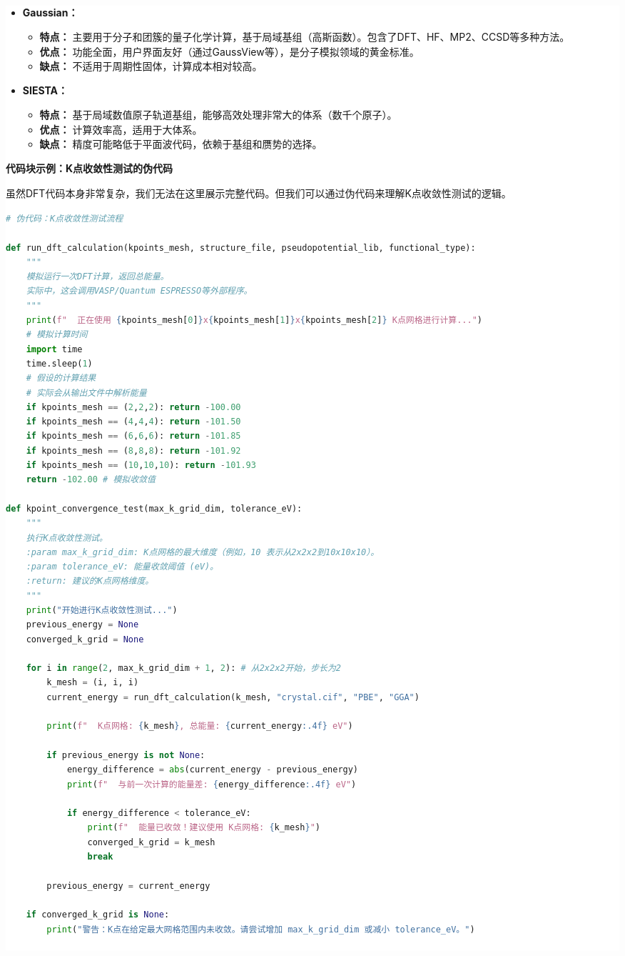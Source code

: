 *   **Gaussian：**
    *   **特点：** 主要用于分子和团簇的量子化学计算，基于局域基组（高斯函数）。包含了DFT、HF、MP2、CCSD等多种方法。
    *   **优点：** 功能全面，用户界面友好（通过GaussView等），是分子模拟领域的黄金标准。
    *   **缺点：** 不适用于周期性固体，计算成本相对较高。

*   **SIESTA：**
    *   **特点：** 基于局域数值原子轨道基组，能够高效处理非常大的体系（数千个原子）。
    *   **优点：** 计算效率高，适用于大体系。
    *   **缺点：** 精度可能略低于平面波代码，依赖于基组和赝势的选择。

**代码块示例：K点收敛性测试的伪代码**

虽然DFT代码本身非常复杂，我们无法在这里展示完整代码。但我们可以通过伪代码来理解K点收敛性测试的逻辑。

```python
# 伪代码：K点收敛性测试流程

def run_dft_calculation(kpoints_mesh, structure_file, pseudopotential_lib, functional_type):
    """
    模拟运行一次DFT计算，返回总能量。
    实际中，这会调用VASP/Quantum ESPRESSO等外部程序。
    """
    print(f"  正在使用 {kpoints_mesh[0]}x{kpoints_mesh[1]}x{kpoints_mesh[2]} K点网格进行计算...")
    # 模拟计算时间
    import time
    time.sleep(1)
    # 假设的计算结果
    # 实际会从输出文件中解析能量
    if kpoints_mesh == (2,2,2): return -100.00
    if kpoints_mesh == (4,4,4): return -101.50
    if kpoints_mesh == (6,6,6): return -101.85
    if kpoints_mesh == (8,8,8): return -101.92
    if kpoints_mesh == (10,10,10): return -101.93
    return -102.00 # 模拟收敛值

def kpoint_convergence_test(max_k_grid_dim, tolerance_eV):
    """
    执行K点收敛性测试。
    :param max_k_grid_dim: K点网格的最大维度（例如，10 表示从2x2x2到10x10x10）。
    :param tolerance_eV: 能量收敛阈值 (eV)。
    :return: 建议的K点网格维度。
    """
    print("开始进行K点收敛性测试...")
    previous_energy = None
    converged_k_grid = None
    
    for i in range(2, max_k_grid_dim + 1, 2): # 从2x2x2开始，步长为2
        k_mesh = (i, i, i)
        current_energy = run_dft_calculation(k_mesh, "crystal.cif", "PBE", "GGA")
        
        print(f"  K点网格: {k_mesh}, 总能量: {current_energy:.4f} eV")
        
        if previous_energy is not None:
            energy_difference = abs(current_energy - previous_energy)
            print(f"  与前一次计算的能量差: {energy_difference:.4f} eV")
            
            if energy_difference < tolerance_eV:
                print(f"  能量已收敛！建议使用 K点网格: {k_mesh}")
                converged_k_grid = k_mesh
                break
        
        previous_energy = current_energy
        
    if converged_k_grid is None:
        print("警告：K点在给定最大网格范围内未收敛。请尝试增加 max_k_grid_dim 或减小 tolerance_eV。")
    
```